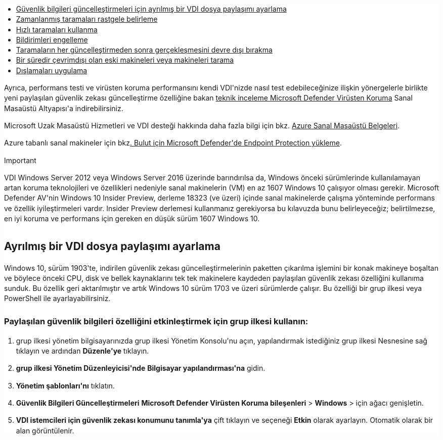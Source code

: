 - [Güvenlik bilgileri güncelleştirmeleri için ayrılmış bir VDI dosya paylaşımı ayarlama](#set-up-a-dedicated-vdi-file-share)
- [Zamanlanmış taramaları rastgele belirleme](#randomize-scheduled-scans)
- [Hızlı taramaları kullanma](#use-quick-scans)
- [Bildirimleri engelleme](#prevent-notifications)
- [Taramaların her güncelleştirmeden sonra gerçekleşmesini devre dışı bırakma](#disable-scans-after-an-update)
- [Bir süredir çevrimdışı olan eski makineleri veya makineleri tarama](#scan-vms-that-have-been-offline)
- [Dışlamaları uygulama](#exclusions)

Ayrıca, performans testi ve virüsten koruma performansını kendi VDI'nizde nasıl test edebileceğinize ilişkin yönergelerle birlikte yeni paylaşılan güvenlik zekası güncelleştirme özelliğine bakan [teknik inceleme Microsoft Defender Virüsten Koruma](https://demo.wd.microsoft.com/Content/wdav-testing-vdi-ssu.pdf) Sanal Masaüstü Altyapısı'a indirebilirsiniz.

Microsoft Uzak Masaüstü Hizmetleri ve VDI desteği hakkında daha fazla bilgi için bkz. [Azure Sanal Masaüstü Belgeleri](/azure/virtual-desktop).

Azure tabanlı sanal makineler için bkz[. Bulut için Microsoft Defender'de Endpoint Protection yükleme](/azure/defender-for-cloud/endpoint-protection-recommendations-technical).

> [!IMPORTANT]
> VDI Windows Server 2012 veya Windows Server 2016 üzerinde barındırılsa da, Windows önceki sürümlerinde kullanılamayan artan koruma teknolojileri ve özellikleri nedeniyle sanal makinelerin (VM) en az 1607 Windows 10 çalışıyor olması gerekir.
> Microsoft Defender AV'nin Windows 10 Insider Preview, derleme 18323 (ve üzeri) içinde sanal makinelerde çalışma yönteminde performans ve özellik iyileştirmeleri vardır. Insider Preview derlemesi kullanmanız gerekiyorsa bu kılavuzda bunu belirleyeceğiz; belirtilmezse, en iyi koruma ve performans için gereken en düşük sürüm 1607 Windows 10.

## <a name="set-up-a-dedicated-vdi-file-share"></a>Ayrılmış bir VDI dosya paylaşımı ayarlama

Windows 10, sürüm 1903'te, indirilen güvenlik zekası güncelleştirmelerinin paketten çıkarılma işlemini bir konak makineye boşaltan ve böylece önceki CPU, disk ve bellek kaynaklarını tek tek makinelere kaydeden paylaşılan güvenlik zekası özelliğini kullanıma sunduk. Bu özellik geri aktarılmıştır ve artık Windows 10 sürüm 1703 ve üzeri sürümlerde çalışır. Bu özelliği bir grup ilkesi veya PowerShell ile ayarlayabilirsiniz.

### <a name="use-group-policy-to-enable-the-shared-security-intelligence-feature"></a>Paylaşılan güvenlik bilgileri özelliğini etkinleştirmek için grup ilkesi kullanın:

1. grup ilkesi yönetim bilgisayarınızda grup ilkesi Yönetim Konsolu'nu açın, yapılandırmak istediğiniz grup ilkesi Nesnesine sağ tıklayın ve ardından **Düzenle'ye** tıklayın.

2. **grup ilkesi Yönetim Düzenleyicisi'nde** **Bilgisayar yapılandırması'na** gidin.

3. **Yönetim şablonları'nı** tıklatın.

4. **Güvenlik Bilgileri Güncelleştirmeleri** **Microsoft Defender Virüsten Koruma bileşenleri** \> **Windows** \> için ağacı genişletin.

5. **VDI istemcileri için güvenlik zekası konumunu tanımla'ya** çift tıklayın ve seçeneği **Etkin** olarak ayarlayın. Otomatik olarak bir alan görüntülenir.
